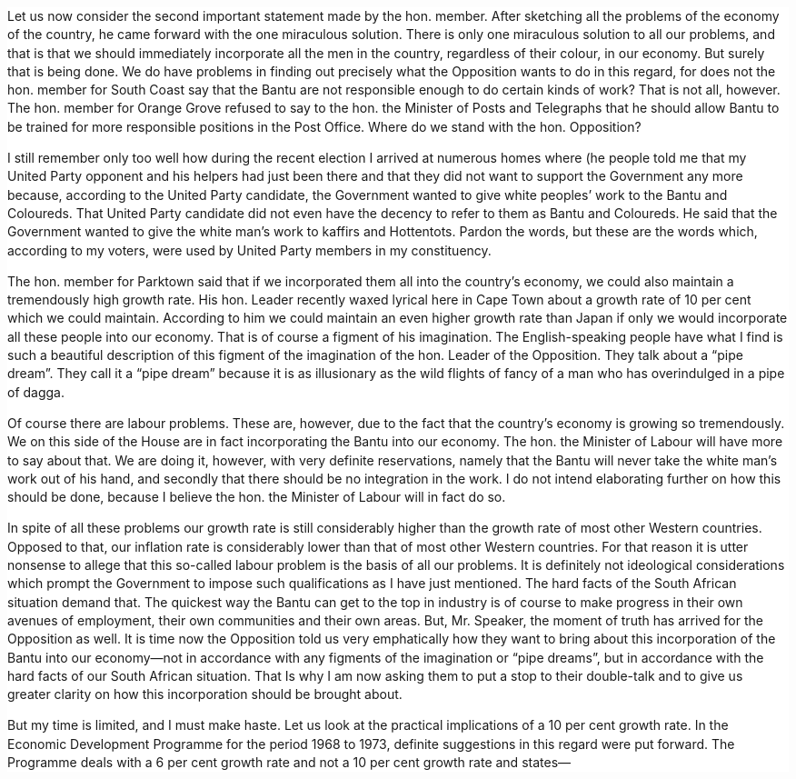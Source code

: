 <p>Let us now consider the second important statement made by the hon. member. After sketching all the problems of the economy of the country, he came forward with the one miraculous solution. There is only one miraculous solution to all our problems, and that is that we should immediately incorporate all the men in the country, regardless of their colour, in our economy. But surely that is being done. We do have problems in finding out precisely what the Opposition wants to do in this regard, for does not the hon. member for South Coast say that the Bantu are not responsible enough to do certain kinds of work? That is not all, however. The hon. member for Orange Grove refused to say to the hon. the Minister of Posts and Telegraphs that he should allow Bantu to be trained for more responsible positions in the Post Office. Where do we stand with the hon. Opposition?</p>

<p>I still remember only too well how during the recent election I arrived at numerous homes where (he people told me that my United Party opponent and his helpers had just been there and that they did not want to support the Government any more because, according to the United Party candidate, the Government wanted to give white <span class="col_1861-1862" refersTo="page_0945"/>peoples&#x2019; work to the Bantu and Coloureds. That United Party candidate did not even have the decency to refer to them as Bantu and Coloureds. He said that the Government wanted to give the white man&#x2019;s work to kaffirs and Hottentots. Pardon the words, but these are the words which, according to my voters, were used by United Party members in my constituency.</p>

<p>The hon. member for Parktown said that if we incorporated them all into the country&#x2019;s economy, we could also maintain a tremendously high growth rate. His hon. Leader recently waxed lyrical here in Cape Town about a growth rate of 10 per cent which we could maintain. According to him we could maintain an even higher growth rate than Japan if only we would incorporate all these people into our economy. That is of course a figment of his imagination. The English-speaking people have what I find is such a beautiful description of this figment of the imagination of the hon. Leader of the Opposition. They talk about a &#x201C;pipe dream&#x201D;. They call it a &#x201C;pipe dream&#x201D; because it is as illusionary as the wild flights of fancy of a man who has overindulged in a pipe of dagga.</p>

<p>Of course there are labour problems. These are, however, due to the fact that the country&#x2019;s economy is growing so tremendously. We on this side of the House are in fact incorporating the Bantu into our economy. The hon. the Minister of Labour will have more to say about that. We are doing it, however, with very definite reservations, namely that the Bantu will never take the white man&#x2019;s work out of his hand, and secondly that there should be no integration in the work. I do not intend elaborating further on how this should be done, because I believe the hon. the Minister of Labour will in fact do so.</p>

<p>In spite of all these problems our growth rate is still considerably higher than the growth rate of most other Western countries. Opposed to that, our inflation rate is considerably lower than that of most other Western countries. For that reason it is utter nonsense to allege that this so-called labour problem is the basis of all our problems. It is definitely not ideological considerations which prompt the Government to impose such qualifications as I have just mentioned. The hard facts of the South African situation demand that. The quickest way the Bantu can get to the top in industry is of course to make progress in their own avenues of employment, their own communities and their own areas. But, Mr. Speaker, the moment of truth has arrived for the Opposition as well. It is time now the Opposition told us very emphatically how they want to bring about this incorporation of the Bantu into our economy&#x2014;not in accordance with any figments of the imagination or &#x201C;pipe dreams&#x201D;, but in accordance with the hard facts of our South African situation. That Is why I am now asking them to put a stop to their double-talk and to give us greater clarity on how this incorporation should be brought about.</p>

<p>But my time is limited, and I must make haste. Let us look at the practical implications of a 10 per cent growth rate. In the Economic Development Programme for the period 1968 to 1973, definite suggestions in this regard were put forward. The Programme deals with a 6 per cent growth rate and not a 10 per cent growth rate and states&#x2014;</p>
